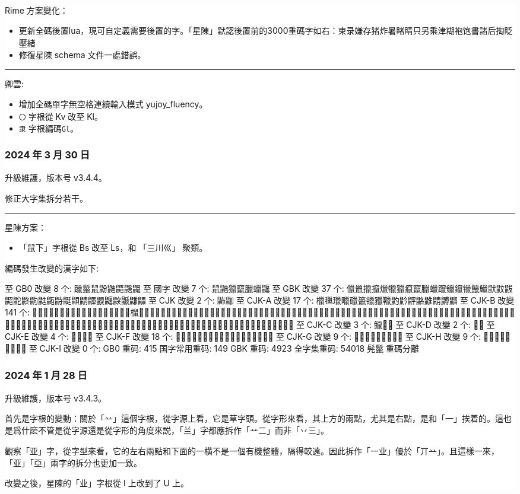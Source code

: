 
Rime 方案變化：

- 更新全碼後置lua，現可自定義需要後置的字。「星陳」默認後置前的3000重碼字如右：束录嫌存猪炸暑睹睛只另乘津糊袍饱書諸后掏眨壓緒
- 修復星陳 schema 文件一處錯誤。

---

卿雲:

- 增加全碼單字無空格連續輸入模式 yujoy_fluency。
- `〇` 字根從 Kv 改至 Kl。
- `隶` 字根編碼`Gl`。

### 2024 年 3 月 30 日

升級維護，版本号 v3.4.4。

修正大字集拆分若干。

---

星陳方案：

- 「鼠下」字根從 Bs 改至 Ls，和 「三川巛」 聚類。

編碼發生改變的漢字如下:

<div class="zigen-font">
至 GB0 改變 8 个: 躐鬣鼠鼢鼬鼯鼷鼹
至 國字 改變 7 个: 鼠鼬獵竄臘蠟鼴
至 GBK 改變 37 个: 儠巤擸攛爉犣獵癙竄臘蠟躥鑞鑹镴鬛鱲鼣鼤鼥鼦鼧鼨鼩鼪鼫鼭鼮鼰鼱鼲鼳鼴鼵鼶鼸鼺
至 CJK 改變 2 个: 鿻鿼
至 CJK-A 改變 17 个: 㯿㲱㼃䁽䃳䉭䜲䝓䪉䶂䶃䶄䶅䶆䶇䶈䶉
至 CJK-B 改變 141 个: 𠁅𠏙𠕒𠙚𠞤𠟵𠻔𡂏𡅘𡈘𡓍𡙪𡙼𡚂𢴃𢺍𢺎𣋲𣜌𤁯𤢡𤢪𤢱𥎣𥝄𥡎𥣅𥧻𥸆𦆻𦒦𦟭𦡔𦮙𦼤𧀨𧃣𧄵𧅕𧒑𧞪𧤩𧭞𧰠𨬀𨭿𩙑𩡟𩧆𩨐𩮻𩯡𪔀𪔸𪔹𪔺𪔻𪔼𪔽𪔾𪔿𪕀𪕁𪕂𪕃𪕄𪕅𪕆𪕇𪕈𪕉𪕊𪕋𪕌𪕍𪕎𪕏𪕐𪕑𪕒𪕓𪕔𪕕𪕖𪕗𪕘𪕙𪕚𪕛𪕜𪕝𪕞𪕟𪕠𪕡𪕢𪕣𪕤𪕥𪕦𪕧𪕨𪕩𪕪𪕫𪕬𪕭𪕮𪕯𪕰𪕱𪕲𪕳𪕴𪕵𪕶𪕷𪕸𪕹𪕺𪕻𪕼𪕽𪕾𪖀𪖁𪖂𪖃𪖄𪖅𪖆𪖇𪖈𪖉𪖊𪖋𪖌𪖍𪖎𪖏𪙷
至 CJK-C 改變 3 个: 𫚭𫜢𫜣
至 CJK-D 改變 2 个: 𫞜𫞴
至 CJK-E 改變 4 个: 𫬶𬉬𬹭𬹮
至 CJK-F 改變 18 个: 𭢾𭳘𭼾𭽂𮁆𮃞𮆔𮈺𮓟𮠽𮣨𮩎𮪠𮫈𮮬𮮭𮮮𮮯
至 CJK-G 改變 9 个: 𰒞𰗌𰟨𰷾𱀭𱌍𱌎𱌏𱌐
至 CJK-H 改變 9 个: 𱚔𱨪𱯊𲂗𲎇𲎝𲎞𲎟𲎠
至 CJK-I 改變 0 个:  
GB0 重码: 415  国字常用重码: 149  GBK 重码: 4923  全字集重码: 54018
髡鬣 重碼分離
</div>

### 2024 年 1 月 28 日

升級維護，版本号 v3.4.3。

首先是字根的變動：關於「䒑」這個字根，從字源上看，它是草字頭。從字形來看，其上方的兩點，尤其是右點，是和「一」挨着的。這也是爲什麽不管是從字源還是從字形的角度來説，「兰」字都應拆作「䒑二」而非「丷三」。

觀察「亚」字，從字型來看，它的左右兩點和下面的一横不是一個有機整體，隔得較遠。因此拆作「一业」優於「丌䒑」。且這樣一來，「亚」「亞」兩字的拆分也更加一致。

改變之後，星陳的「业」字根從 I 上改到了 U 上。
